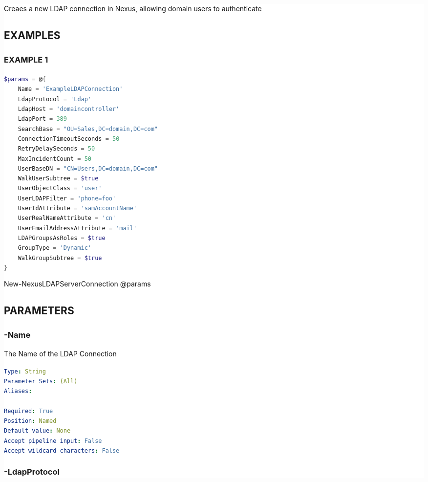 Creaes a new LDAP connection in Nexus, allowing domain users to authenticate

## EXAMPLES

### EXAMPLE 1

```powershell
$params = @{                                                                                                     
    Name = 'ExampleLDAPConnection'                 
    LdapProtocol = 'Ldap'                   
    LdapHost = 'domaincontroller'
    LdapPort = 389          
    SearchBase = "OU=Sales,DC=domain,DC=com"
    ConnectionTimeoutSeconds = 50           
    RetryDelaySeconds = 50 
    MaxIncidentCount = 50   
    UserBaseDN = "CN=Users,DC=domain,DC=com"
    WalkUserSubtree = $true           
    UserObjectClass = 'user'    
    UserLDAPFilter = 'phone=foo'      
    UserIdAttribute = 'samAccountName'
    UserRealNameAttribute = 'cn'
    UserEmailAddressAttribute = 'mail'
    LDAPGroupsAsRoles = $true
    GroupType = 'Dynamic'
    WalkGroupSubtree = $true
}
```

New-NexusLDAPServerConnection @params

## PARAMETERS

### -Name

The Name of the LDAP Connection

```yaml
Type: String
Parameter Sets: (All)
Aliases:

Required: True
Position: Named
Default value: None
Accept pipeline input: False
Accept wildcard characters: False
```

### -LdapProtocol
